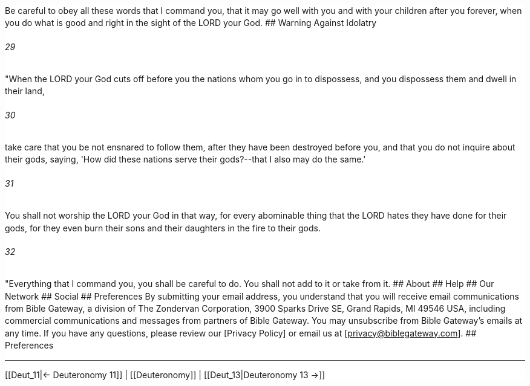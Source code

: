 
Be careful to obey all these words that I command you, that it may go well with you and with your children after you forever, when you do what is good and right in the sight of the LORD your God. ## Warning Against Idolatry 





###### 29 


"When the LORD your God cuts off before you the nations whom you go in to dispossess, and you dispossess them and dwell in their land, 





###### 30 


take care that you be not ensnared to follow them, after they have been destroyed before you, and that you do not inquire about their gods, saying, 'How did these nations serve their gods?--that I also may do the same.' 





###### 31 


You shall not worship the LORD your God in that way, for every abominable thing that the LORD hates they have done for their gods, for they even burn their sons and their daughters in the fire to their gods. 





###### 32 


"Everything that I command you, you shall be careful to do. You shall not add to it or take from it. ## About ## Help ## Our Network ## Social ## Preferences By submitting your email address, you understand that you will receive email communications from Bible Gateway, a division of The Zondervan Corporation, 3900 Sparks Drive SE, Grand Rapids, MI 49546 USA, including commercial communications and messages from partners of Bible Gateway. You may unsubscribe from Bible Gateway&rsquo;s emails at any time. If you have any questions, please review our [Privacy Policy] or email us at [privacy@biblegateway.com]. ## Preferences

***

[[Deut_11|← Deuteronomy 11]] | [[Deuteronomy]] | [[Deut_13|Deuteronomy 13 →]]
